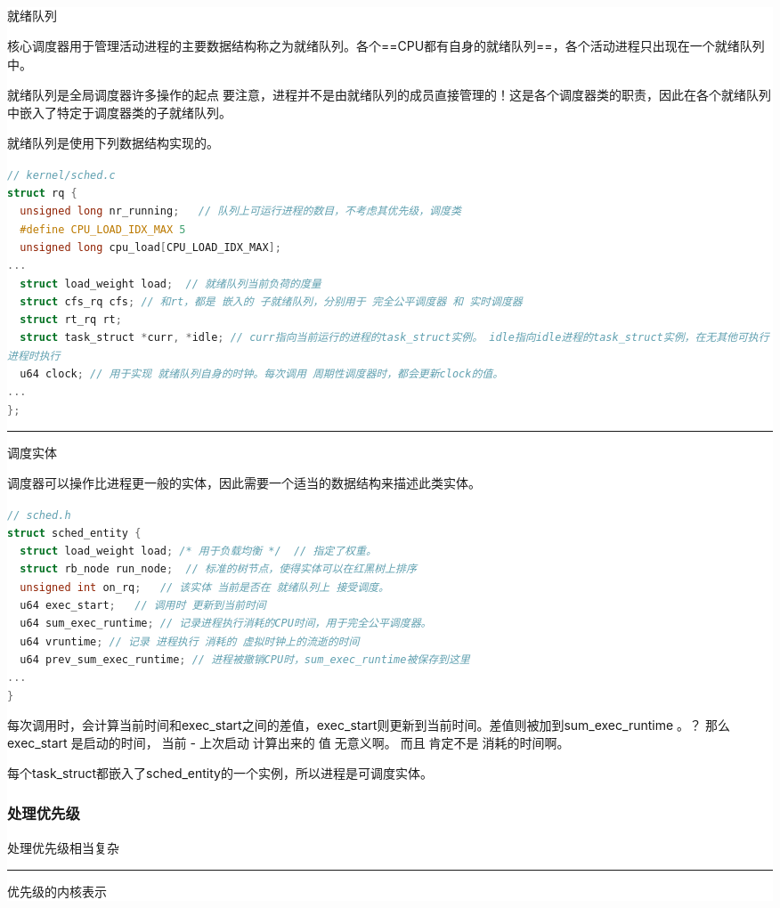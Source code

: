 就绪队列

核心调度器用于管理活动进程的主要数据结构称之为就绪队列。各个==CPU都有自身的就绪队列==，各个活动进程只出现在一个就绪队列中。

就绪队列是全局调度器许多操作的起点
要注意，进程并不是由就绪队列的成员直接管理的！这是各个调度器类的职责，因此在各个就绪队列中嵌入了特定于调度器类的子就绪队列。

就绪队列是使用下列数据结构实现的。
```C
// kernel/sched.c
struct rq { 
  unsigned long nr_running;   // 队列上可运行进程的数目，不考虑其优先级，调度类
  #define CPU_LOAD_IDX_MAX 5 
  unsigned long cpu_load[CPU_LOAD_IDX_MAX]; 
... 
  struct load_weight load;  // 就绪队列当前负荷的度量
  struct cfs_rq cfs; // 和rt，都是 嵌入的 子就绪队列，分别用于 完全公平调度器 和 实时调度器
  struct rt_rq rt; 
  struct task_struct *curr, *idle; // curr指向当前运行的进程的task_struct实例。 idle指向idle进程的task_struct实例，在无其他可执行进程时执行
  u64 clock; // 用于实现 就绪队列自身的时钟。每次调用 周期性调度器时，都会更新clock的值。
... 
}; 
```



---
调度实体

调度器可以操作比进程更一般的实体，因此需要一个适当的数据结构来描述此类实体。

```C
// sched.h
struct sched_entity { 
  struct load_weight load; /* 用于负载均衡 */  // 指定了权重。
  struct rb_node run_node;  // 标准的树节点，使得实体可以在红黑树上排序
  unsigned int on_rq;   // 该实体 当前是否在 就绪队列上 接受调度。
  u64 exec_start;   // 调用时 更新到当前时间
  u64 sum_exec_runtime; // 记录进程执行消耗的CPU时间，用于完全公平调度器。
  u64 vruntime; // 记录 进程执行 消耗的 虚拟时钟上的流逝的时间
  u64 prev_sum_exec_runtime; // 进程被撤销CPU时，sum_exec_runtime被保存到这里
... 
} 
```

每次调用时，会计算当前时间和exec_start之间的差值，exec_start则更新到当前时间。差值则被加到sum_exec_runtime
。？ 那么 exec_start 是启动的时间， 当前 - 上次启动 计算出来的 值 无意义啊。 而且 肯定不是 消耗的时间啊。

每个task_struct都嵌入了sched_entity的一个实例，所以进程是可调度实体。



### 处理优先级
处理优先级相当复杂

---
优先级的内核表示
